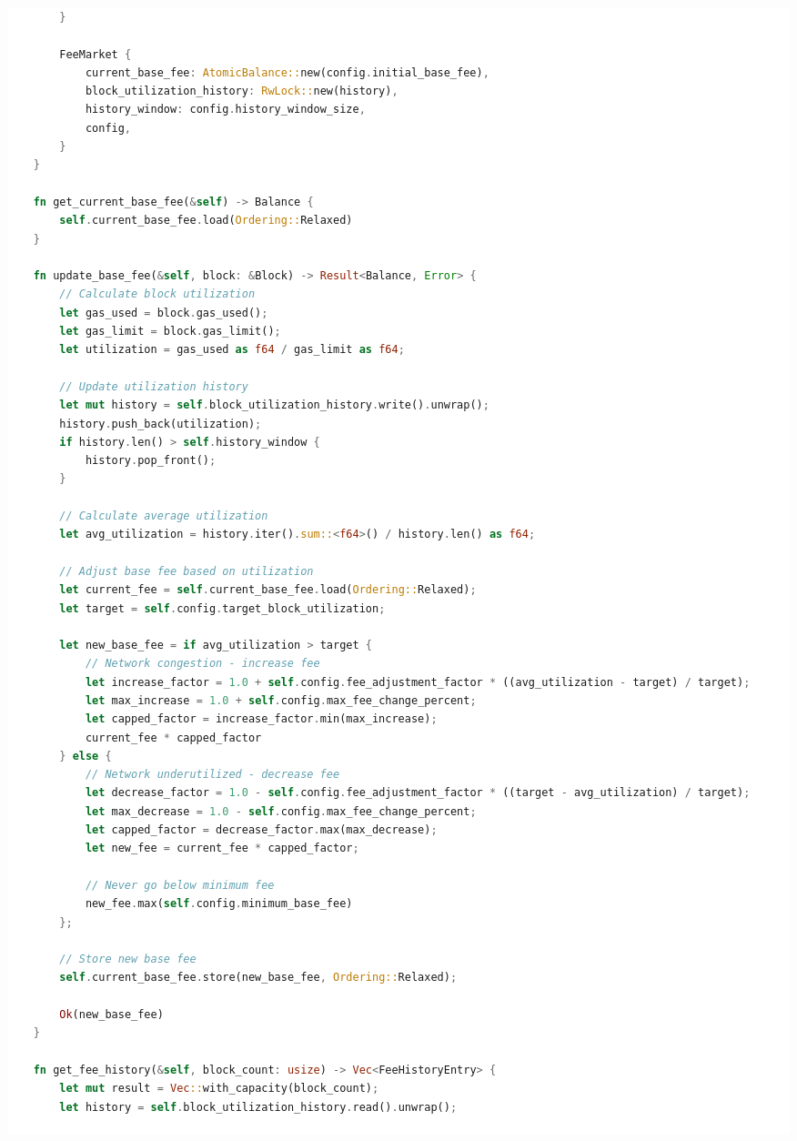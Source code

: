 ```rust
        }
        
        FeeMarket {
            current_base_fee: AtomicBalance::new(config.initial_base_fee),
            block_utilization_history: RwLock::new(history),
            history_window: config.history_window_size,
            config,
        }
    }
    
    fn get_current_base_fee(&self) -> Balance {
        self.current_base_fee.load(Ordering::Relaxed)
    }
    
    fn update_base_fee(&self, block: &Block) -> Result<Balance, Error> {
        // Calculate block utilization
        let gas_used = block.gas_used();
        let gas_limit = block.gas_limit();
        let utilization = gas_used as f64 / gas_limit as f64;
        
        // Update utilization history
        let mut history = self.block_utilization_history.write().unwrap();
        history.push_back(utilization);
        if history.len() > self.history_window {
            history.pop_front();
        }
        
        // Calculate average utilization
        let avg_utilization = history.iter().sum::<f64>() / history.len() as f64;
        
        // Adjust base fee based on utilization
        let current_fee = self.current_base_fee.load(Ordering::Relaxed);
        let target = self.config.target_block_utilization;
        
        let new_base_fee = if avg_utilization > target {
            // Network congestion - increase fee
            let increase_factor = 1.0 + self.config.fee_adjustment_factor * ((avg_utilization - target) / target);
            let max_increase = 1.0 + self.config.max_fee_change_percent;
            let capped_factor = increase_factor.min(max_increase);
            current_fee * capped_factor
        } else {
            // Network underutilized - decrease fee
            let decrease_factor = 1.0 - self.config.fee_adjustment_factor * ((target - avg_utilization) / target);
            let max_decrease = 1.0 - self.config.max_fee_change_percent;
            let capped_factor = decrease_factor.max(max_decrease);
            let new_fee = current_fee * capped_factor;
            
            // Never go below minimum fee
            new_fee.max(self.config.minimum_base_fee)
        };
        
        // Store new base fee
        self.current_base_fee.store(new_base_fee, Ordering::Relaxed);
        
        Ok(new_base_fee)
    }
    
    fn get_fee_history(&self, block_count: usize) -> Vec<FeeHistoryEntry> {
        let mut result = Vec::with_capacity(block_count);
        let history = self.block_utilization_history.read().unwrap();
        
```